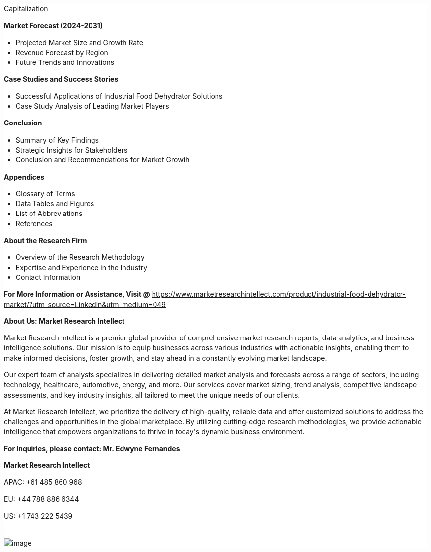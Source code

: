Capitalization</li></ul><p><strong>Market Forecast (2024-2031)</strong></p><ul><li>Projected Market Size and Growth Rate</li><li>Revenue Forecast by Region</li><li>Future Trends and Innovations</li></ul><p><strong>Case Studies and Success Stories</strong></p><ul><li>Successful Applications of Industrial Food Dehydrator Solutions</li><li>Case Study Analysis of Leading Market Players</li></ul><p><strong>Conclusion</strong></p><ul><li>Summary of Key Findings</li><li>Strategic Insights for Stakeholders</li><li>Conclusion and Recommendations for Market Growth</li></ul><p><strong>Appendices</strong></p><ul><li>Glossary of Terms</li><li>Data Tables and Figures</li><li>List of Abbreviations</li><li>References</li></ul><p><strong>About the Research Firm</strong></p><ul><li>Overview of the Research Methodology</li><li>Expertise and Experience in the Industry</li><li>Contact Information</li></ul></div><div class="article-main__content" data-test-id="publishing-text-block"><p><span class="font-[700]"><strong>For More Information or Assistance, Visit @</strong>&nbsp;<a href="https://www.marketresearchintellect.com/product/industrial-food-dehydrator-market/?utm_source=Linkedin&utm_medium=049">https://www.marketresearchintellect.com/product/industrial-food-dehydrator-market/?utm_source=Linkedin&utm_medium=049</a></span></p><p><strong>About Us: Market Research Intellect</strong></p><p>Market Research Intellect is a premier global provider of comprehensive market research reports, data analytics, and business intelligence solutions. Our mission is to equip businesses across various industries with actionable insights, enabling them to make informed decisions, foster growth, and stay ahead in a constantly evolving market landscape.</p><p>Our expert team of analysts specializes in delivering detailed market analysis and forecasts across a range of sectors, including technology, healthcare, automotive, energy, and more. Our services cover market sizing, trend analysis, competitive landscape assessments, and key industry insights, all tailored to meet the unique needs of our clients.</p><p>At Market Research Intellect, we prioritize the delivery of high-quality, reliable data and offer customized solutions to address the challenges and opportunities in the global marketplace. By utilizing cutting-edge research methodologies, we provide actionable intelligence that empowers organizations to thrive in today's dynamic business environment.</p><p><strong>For inquiries, please contact: Mr. Edwyne Fernandes</strong></p><p><strong>Market Research Intellect</strong></p><p>APAC: +61 485 860 968</p><p>EU: +44 788 886 6344</p><p>US: +1 743 222 5439</p></div><div class="article-main__content" data-test-id="publishing-text-block">&nbsp;</div>
![image](https://github.com/user-attachments/assets/ecb76fa8-f396-4806-b6ad-bc747203c299)
